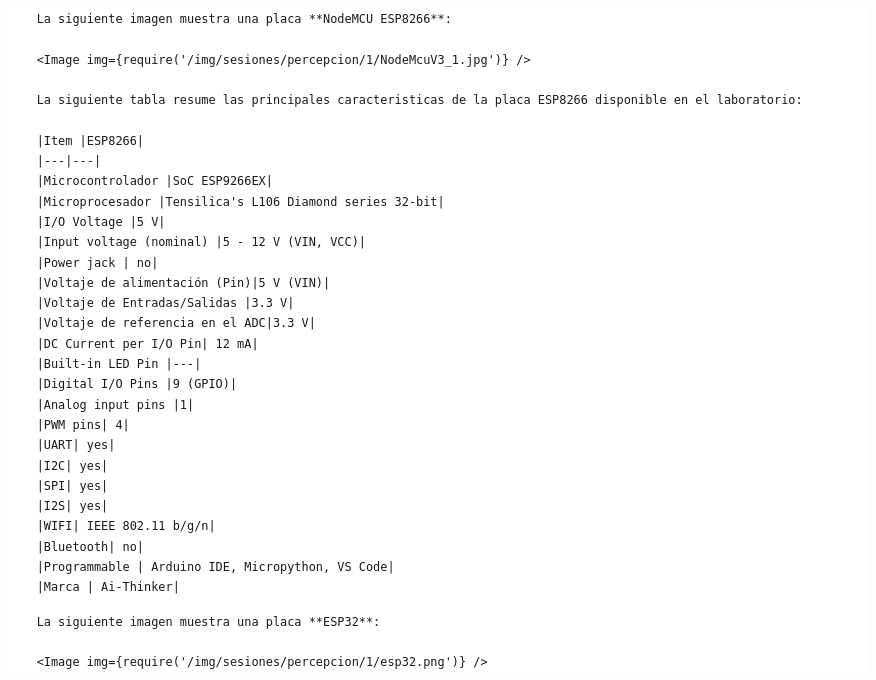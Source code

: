   </TabItem>
  <TabItem value="esp8266" label="ESP8266">

        La siguiente imagen muestra una placa **NodeMCU ESP8266**:
        
        <Image img={require('/img/sesiones/percepcion/1/NodeMcuV3_1.jpg')} />

        La siguiente tabla resume las principales caracteristicas de la placa ESP8266 disponible en el laboratorio:

        |Item |ESP8266|
        |---|---|
        |Microcontrolador |SoC ESP9266EX|
        |Microprocesador |Tensilica's L106 Diamond series 32-bit|
        |I/O Voltage |5 V|
        |Input voltage (nominal) |5 - 12 V (VIN, VCC)|
        |Power jack | no|
        |Voltaje de alimentación (Pin)|5 V (VIN)|
        |Voltaje de Entradas/Salidas |3.3 V|
        |Voltaje de referencia en el ADC|3.3 V|
        |DC Current per I/O Pin| 12 mA|
        |Built-in LED Pin |---|
        |Digital I/O Pins |9 (GPIO)|
        |Analog input pins |1|
        |PWM pins| 4|
        |UART| yes|
        |I2C| yes|
        |SPI| yes|
        |I2S| yes| 
        |WIFI| IEEE 802.11 b/g/n|
        |Bluetooth| no|
        |Programmable | Arduino IDE, Micropython, VS Code|
        |Marca | Ai-Thinker|
  </TabItem>

<TabItem value="esp32" label="ESP32">

        La siguiente imagen muestra una placa **ESP32**:

        <Image img={require('/img/sesiones/percepcion/1/esp32.png')} />
